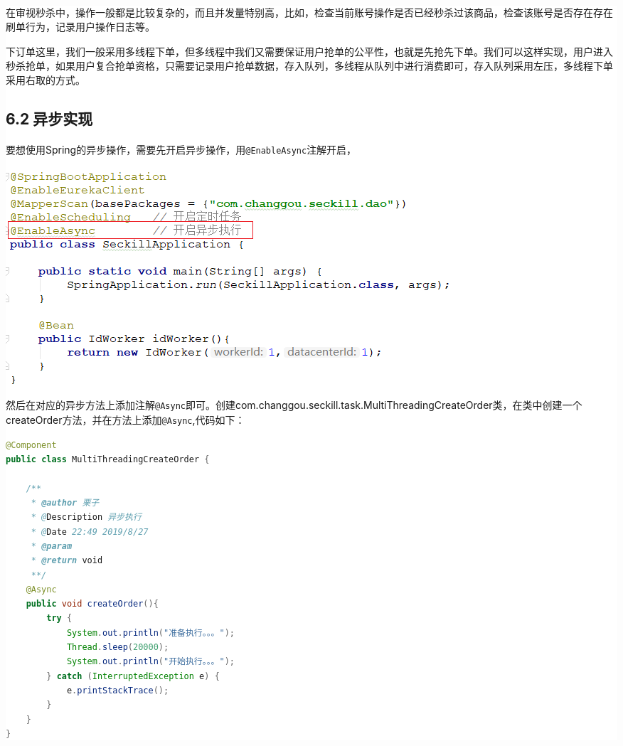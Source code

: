 在审视秒杀中，操作一般都是比较复杂的，而且并发量特别高，比如，检查当前账号操作是否已经秒杀过该商品，检查该账号是否存在存在刷单行为，记录用户操作日志等。

下订单这里，我们一般采用多线程下单，但多线程中我们又需要保证用户抢单的公平性，也就是先抢先下单。我们可以这样实现，用户进入秒杀抢单，如果用户复合抢单资格，只需要记录用户抢单数据，存入队列，多线程从队列中进行消费即可，存入队列采用左压，多线程下单采用右取的方式。



## 6.2 异步实现

要想使用Spring的异步操作，需要先开启异步操作，用`@EnableAsync`注解开启，

![1566917338595](./总img/13/1566917338595.png)



然后在对应的异步方法上添加注解`@Async`即可。创建com.changgou.seckill.task.MultiThreadingCreateOrder类，在类中创建一个createOrder方法，并在方法上添加`@Async`,代码如下：

```java
@Component
public class MultiThreadingCreateOrder {

    /**
     * @author 栗子 
     * @Description 异步执行
     * @Date 22:49 2019/8/27
     * @param 
     * @return void
     **/
    @Async
    public void createOrder(){
        try {
            System.out.println("准备执行。。。");
            Thread.sleep(20000);
            System.out.println("开始执行。。。");
        } catch (InterruptedException e) {
            e.printStackTrace();
        }
    }
}
```
